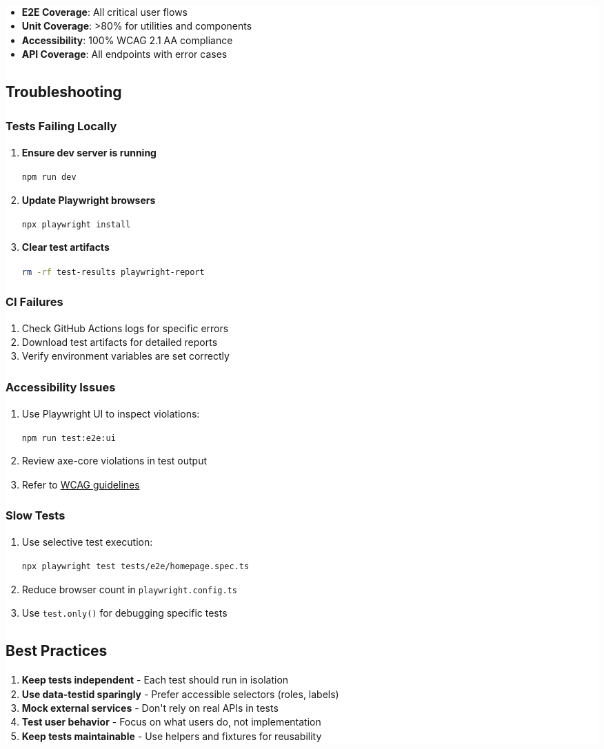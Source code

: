 - **E2E Coverage**: All critical user flows
- **Unit Coverage**: >80% for utilities and components
- **Accessibility**: 100% WCAG 2.1 AA compliance
- **API Coverage**: All endpoints with error cases

## Troubleshooting

### Tests Failing Locally

1. **Ensure dev server is running**
   ```bash
   npm run dev
   ```

2. **Update Playwright browsers**
   ```bash
   npx playwright install
   ```

3. **Clear test artifacts**
   ```bash
   rm -rf test-results playwright-report
   ```

### CI Failures

1. Check GitHub Actions logs for specific errors
2. Download test artifacts for detailed reports
3. Verify environment variables are set correctly

### Accessibility Issues

1. Use Playwright UI to inspect violations:
   ```bash
   npm run test:e2e:ui
   ```

2. Review axe-core violations in test output
3. Refer to [WCAG guidelines](https://www.w3.org/WAI/WCAG21/quickref/)

### Slow Tests

1. Use selective test execution:
   ```bash
   npx playwright test tests/e2e/homepage.spec.ts
   ```

2. Reduce browser count in `playwright.config.ts`
3. Use `test.only()` for debugging specific tests

## Best Practices

1. **Keep tests independent** - Each test should run in isolation
2. **Use data-testid sparingly** - Prefer accessible selectors (roles, labels)
3. **Mock external services** - Don't rely on real APIs in tests
4. **Test user behavior** - Focus on what users do, not implementation
5. **Keep tests maintainable** - Use helpers and fixtures for reusability
